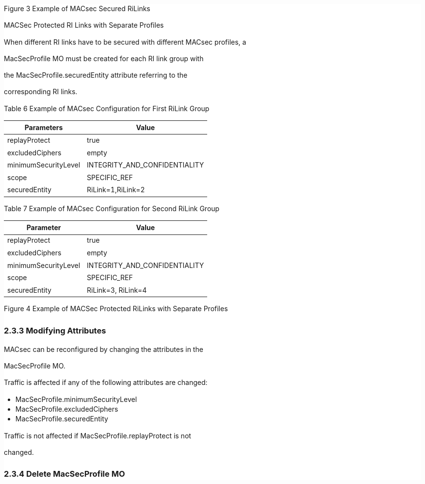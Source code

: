 Figure 3   Example of MACsec Secured RiLinks

MACSec Protected RI Links with Separate Profiles

When different RI links have to be secured with different MACsec profiles, a

MacSecProfile MO must be created for each RI link group with

the MacSecProfile.securedEntity attribute referring to the

corresponding RI links.

Table 6   Example of MACsec Configuration for First RiLink Group

| Parameters           | Value                         |
|----------------------|-------------------------------|
| replayProtect        | true                          |
| excludedCiphers      | empty                         |
| minimumSecurityLevel | INTEGRITY_AND_CONFIDENTIALITY |
| scope                | SPECIFIC_REF                  |
| securedEntity        | RiLink=1,RiLink=2             |

Table 7   Example of MACsec Configuration for Second RiLink Group

| Parameter            | Value                         |
|----------------------|-------------------------------|
| replayProtect        | true                          |
| excludedCiphers      | empty                         |
| minimumSecurityLevel | INTEGRITY_AND_CONFIDENTIALITY |
| scope                | SPECIFIC_REF                  |
| securedEntity        | RiLink=3, RiLink=4            |

Figure 4   Example of MACSec Protected RiLinks with Separate Profiles

### 2.3.3 Modifying Attributes

MACsec can be reconfigured by changing the attributes in the

MacSecProfile MO.

Traffic is affected if any of the following attributes are changed:

- MacSecProfile.minimumSecurityLevel
- MacSecProfile.excludedCiphers
- MacSecProfile.securedEntity

Traffic is not affected if MacSecProfile.replayProtect is not

changed.

### 2.3.4 Delete MacSecProfile MO
